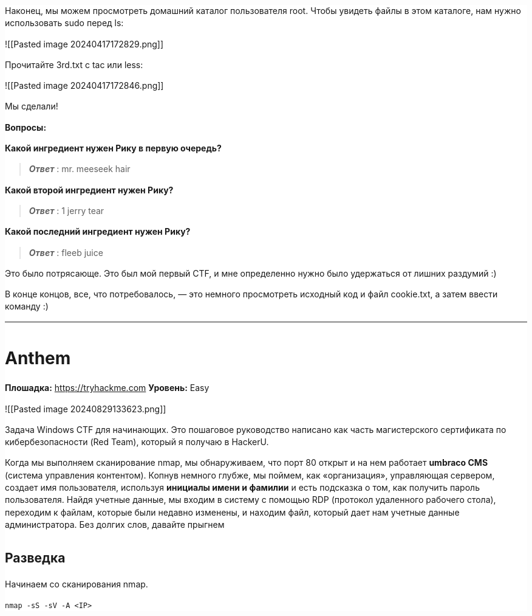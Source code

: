 Наконец, мы можем просмотреть домашний каталог пользователя root. Чтобы увидеть файлы в этом каталоге, нам нужно использовать sudo перед ls:

![[Pasted image 20240417172829.png]]

Прочитайте 3rd.txt с tac или less:


![[Pasted image 20240417172846.png]]

Мы сделали!

**Вопросы:**

**Какой ингредиент нужен Рику в первую очередь?**

> **_Ответ_** : mr. meeseek hair

**Какой второй ингредиент нужен Рику?**

> **_Ответ_** : 1 jerry tear

**Какой последний ингредиент нужен Рику?**

> **_Ответ_** : fleeb juice

Это было потрясающе. Это был мой первый CTF, и мне определенно нужно было удержаться от лишних раздумий :)

В конце концов, все, что потребовалось, — это немного просмотреть исходный код и файл cookie.txt, а затем ввести команду :)


---

# Anthem

**Плошадка:** https://tryhackme.com
**Уровень:** Easy

![[Pasted image 20240829133623.png]]

Задача Windows CTF для начинающих. Это пошаговое руководство написано как часть магистерского сертификата по кибербезопасности (Red Team), который я получаю в HackerU.

Когда мы выполняем сканирование nmap, мы обнаруживаем, что порт 80 открыт и на нем работает **umbraco CMS** (система управления контентом). Копнув немного глубже, мы поймем, как «организация», управляющая сервером, создает имя пользователя, используя **инициалы имени и фамилии** и есть подсказка о том, как получить пароль пользователя. Найдя учетные данные, мы входим в систему с помощью RDP (протокол удаленного рабочего стола), переходим к файлам, которые были недавно изменены, и находим файл, который дает нам учетные данные администратора. Без долгих слов, давайте прыгнем

## Разведка

Начинаем со сканирования nmap.

```
nmap -sS -sV -A <IP>
```

